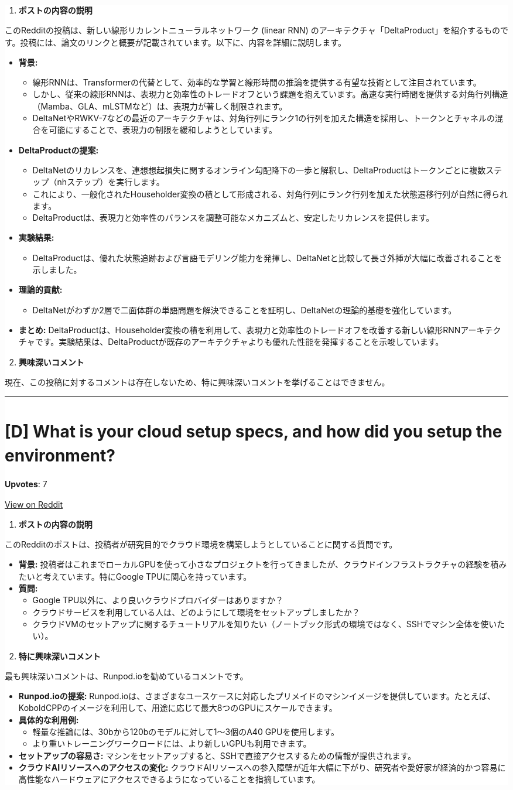 1.  **ポストの内容の説明**

このRedditの投稿は、新しい線形リカレントニューラルネットワーク (linear RNN) のアーキテクチャ「DeltaProduct」を紹介するものです。投稿には、論文のリンクと概要が記載されています。以下に、内容を詳細に説明します。

*   **背景:**
    *   線形RNNは、Transformerの代替として、効率的な学習と線形時間の推論を提供する有望な技術として注目されています。
    *   しかし、従来の線形RNNは、表現力と効率性のトレードオフという課題を抱えています。高速な実行時間を提供する対角行列構造（Mamba、GLA、mLSTMなど）は、表現力が著しく制限されます。
    *   DeltaNetやRWKV-7などの最近のアーキテクチャは、対角行列にランク1の行列を加えた構造を採用し、トークンとチャネルの混合を可能にすることで、表現力の制限を緩和しようとしています。

*   **DeltaProductの提案:**
    *   DeltaNetのリカレンスを、連想想起損失に関するオンライン勾配降下の一歩と解釈し、DeltaProductはトークンごとに複数ステップ（nhステップ）を実行します。
    *   これにより、一般化されたHouseholder変換の積として形成される、対角行列にランク行列を加えた状態遷移行列が自然に得られます。
    *   DeltaProductは、表現力と効率性のバランスを調整可能なメカニズムと、安定したリカレンスを提供します。

*   **実験結果:**
    *   DeltaProductは、優れた状態追跡および言語モデリング能力を発揮し、DeltaNetと比較して長さ外挿が大幅に改善されることを示しました。

*   **理論的貢献:**
    *   DeltaNetがわずか2層で二面体群の単語問題を解決できることを証明し、DeltaNetの理論的基礎を強化しています。

*   **まとめ:**
    DeltaProductは、Householder変換の積を利用して、表現力と効率性のトレードオフを改善する新しい線形RNNアーキテクチャです。実験結果は、DeltaProductが既存のアーキテクチャよりも優れた性能を発揮することを示唆しています。

2.  **興味深いコメント**

現在、この投稿に対するコメントは存在しないため、特に興味深いコメントを挙げることはできません。


---

# [D] What is your cloud setup specs, and how did you setup the environment?

**Upvotes**: 7



[View on Reddit](https://www.reddit.com/r/MachineLearning/comments/1jmlko7/d_what_is_your_cloud_setup_specs_and_how_did_you/)

1.  **ポストの内容の説明**

このRedditのポストは、投稿者が研究目的でクラウド環境を構築しようとしていることに関する質問です。

*   **背景:** 投稿者はこれまでローカルGPUを使って小さなプロジェクトを行ってきましたが、クラウドインフラストラクチャの経験を積みたいと考えています。特にGoogle TPUに関心を持っています。
*   **質問:**
    *   Google TPU以外に、より良いクラウドプロバイダーはありますか？
    *   クラウドサービスを利用している人は、どのようにして環境をセットアップしましたか？
    *   クラウドVMのセットアップに関するチュートリアルを知りたい（ノートブック形式の環境ではなく、SSHでマシン全体を使いたい）。

2.  **特に興味深いコメント**

最も興味深いコメントは、Runpod.ioを勧めているコメントです。

*   **Runpod.ioの提案:** Runpod.ioは、さまざまなユースケースに対応したプリメイドのマシンイメージを提供しています。たとえば、KoboldCPPのイメージを利用して、用途に応じて最大8つのGPUにスケールできます。
*   **具体的な利用例:**
    *   軽量な推論には、30bから120bのモデルに対して1〜3個のA40 GPUを使用します。
    *   より重いトレーニングワークロードには、より新しいGPUも利用できます。
*   **セットアップの容易さ:** マシンをセットアップすると、SSHで直接アクセスするための情報が提供されます。
*   **クラウドAIリソースへのアクセスの変化:** クラウドAIリソースへの参入障壁が近年大幅に下がり、研究者や愛好家が経済的かつ容易に高性能なハードウェアにアクセスできるようになっていることを指摘しています。
